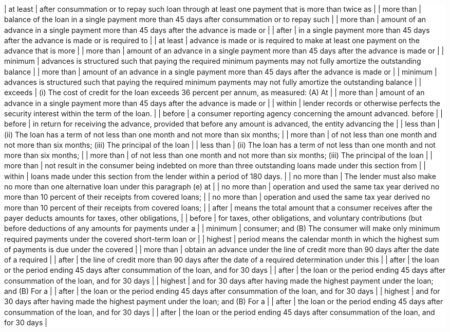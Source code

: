 | at least        | after consummation or to repay such loan through at least one payment that is more than twice as                                                |
| more than       | balance of the loan in a single payment more than 45 days after consummation or to repay such                                                   |
| more than       | amount of an advance in a single payment more than 45 days after the advance is made or                                                         |
| after           | in a single payment more than 45 days after the advance is made or is required to                                                               |
| at least        | advance is made or is required to make at least one payment on the advance that is more                                                         |
| more than       | amount of an advance in a single payment more than 45 days after the advance is made or                                                         |
| minimum         | advances is structured such that paying the required minimum payments may not fully amortize the outstanding balance                            |
| more than       | amount of an advance in a single payment more than 45 days after the advance is made or                                                         |
| minimum         | advances is structured such that paying the required minimum payments may not fully amortize the outstanding balance                            |
| exceeds         | (i) The cost of credit for the loan exceeds 36 percent per annum, as measured: (A) At                                                           |
| more than       | amount of an advance in a single payment more than 45 days after the advance is made or                                                         |
| within          | lender records or otherwise perfects the security interest within  the term of the loan.                                                        |
| before          | a consumer reporting agency concerning the amount advanced. before                                                                              |
| before          | in return for receiving the advance, provided that before any amount is advanced, the entity advancing the                                      |
| less than       | (ii) The loan has a term of not less than one month and not more than six months;                                                               |
| more than       | of not less than one month and not more than six months; (iii) The principal of the loan                                                        |
| less than       | (ii) The loan has a term of not less than one month and not more than six months;                                                               |
| more than       | of not less than one month and not more than six months; (iii) The principal of the loan                                                        |
| more than       | not result in the consumer being indebted on more than three outstanding loans made under this section from                                     |
| within          | loans made under this section from the lender within  a period of 180 days.                                                                     |
| no more than    | The lender must also make  no more than one alternative loan under this paragraph (e) at                                                        |
| no more than    | operation and used the same tax year derived no more than 10 percent of their receipts from covered loans;                                      |
| no more than    | operation and used the same tax year derived no more than 10 percent of their receipts from covered loans;                                      |
| after           | means the total amount that a consumer receives after the payer deducts amounts for taxes, other obligations,                                   |
| before          | for taxes, other obligations, and voluntary contributions (but before deductions of any amounts for payments under a                            |
| minimum         | consumer; and (B) The consumer will make only minimum required payments under the covered short-term loan or                                    |
| highest         | period means the calendar month in which the highest sum of payments is due under the covered                                                   |
| more than       | obtain an advance under the line of credit more than 90 days after the date of a required                                                       |
| after           | the line of credit more than 90 days after the date of a required determination under this                                                      |
| after           | the loan or the period ending 45 days after  consummation of the loan, and for 30 days                                                          |
| after           | the loan or the period ending 45 days after  consummation of the loan, and for 30 days                                                          |
| highest         | and for 30 days after having made the highest payment under the loan; and (B) For a                                                             |
| after           | the loan or the period ending 45 days after  consummation of the loan, and for 30 days                                                          |
| highest         | and for 30 days after having made the highest payment under the loan; and (B) For a                                                             |
| after           | the loan or the period ending 45 days after  consummation of the loan, and for 30 days                                                          |
| after           | the loan or the period ending 45 days after  consummation of the loan, and for 30 days                                                          |